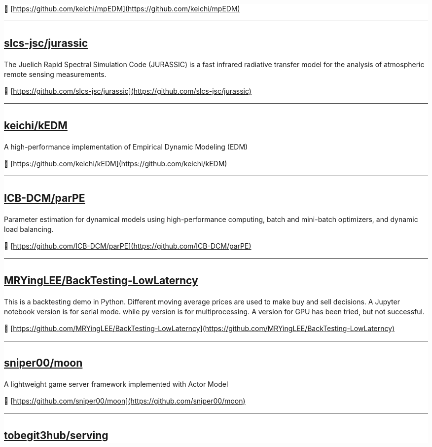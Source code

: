 🔗 [https://github.com/keichi/mpEDM](https://github.com/keichi/mpEDM)

---

## [slcs-jsc/jurassic](https://github.com/slcs-jsc/jurassic)

The Juelich Rapid Spectral Simulation Code (JURASSIC) is a fast infrared radiative transfer model for the analysis of atmospheric remote sensing measurements.

🔗 [https://github.com/slcs-jsc/jurassic](https://github.com/slcs-jsc/jurassic)

---

## [keichi/kEDM](https://github.com/keichi/kEDM)

A high-performance implementation of Empirical Dynamic Modeling (EDM)

🔗 [https://github.com/keichi/kEDM](https://github.com/keichi/kEDM)

---

## [ICB-DCM/parPE](https://github.com/ICB-DCM/parPE)

Parameter estimation for dynamical models using high-performance computing, batch and mini-batch optimizers, and dynamic load balancing.

🔗 [https://github.com/ICB-DCM/parPE](https://github.com/ICB-DCM/parPE)

---

## [MRYingLEE/BackTesting-LowLaterncy](https://github.com/MRYingLEE/BackTesting-LowLaterncy)

This is a backtesting demo in Python. Different moving average prices are used to make buy and sell decisions. A Jupyter notebook version is for serial mode. while py version is for multiprocessing. A version for GPU has been tried, but not successful.

🔗 [https://github.com/MRYingLEE/BackTesting-LowLaterncy](https://github.com/MRYingLEE/BackTesting-LowLaterncy)

---

## [sniper00/moon](https://github.com/sniper00/moon)

A lightweight game server framework implemented with Actor Model

🔗 [https://github.com/sniper00/moon](https://github.com/sniper00/moon)

---

## [tobegit3hub/serving](https://github.com/tobegit3hub/serving)
